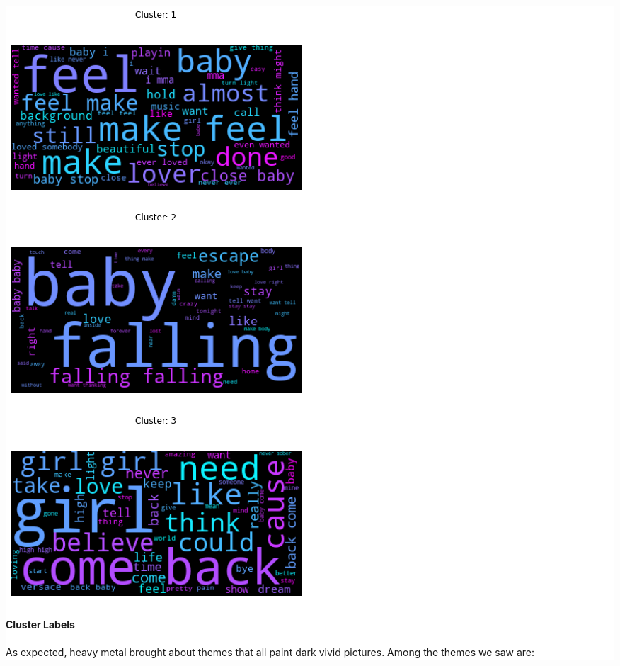 

![png](output_120_2.png)



![png](output_120_3.png)



![png](output_120_4.png)


#### Cluster Labels
As expected, heavy metal brought about themes that all paint dark vivid pictures. Among the themes we saw are:
